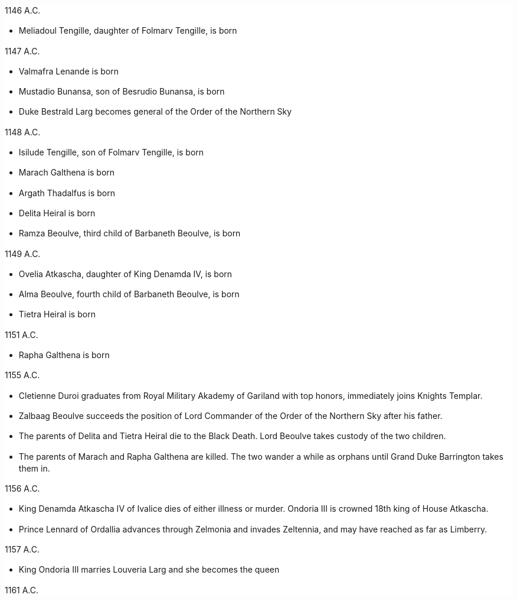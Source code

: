 1146 A.C.

-   Meliadoul Tengille, daughter of Folmarv Tengille, is born

1147 A.C.

-   Valmafra Lenande is born

-   Mustadio Bunansa, son of Besrudio Bunansa, is born

-   Duke Bestrald Larg becomes general of the Order of the Northern Sky

1148 A.C.

-   Isilude Tengille, son of Folmarv Tengille, is born

-   Marach Galthena is born

-   Argath Thadalfus is born

-   Delita Heiral is born

-   Ramza Beoulve, third child of Barbaneth Beoulve, is born

1149 A.C.

-   Ovelia Atkascha, daughter of King Denamda IV, is born

-   Alma Beoulve, fourth child of Barbaneth Beoulve, is born

-   Tietra Heiral is born

1151 A.C.

-   Rapha Galthena is born

1155 A.C.

-   Cletienne Duroi graduates from Royal Military Akademy of Gariland
    with top honors, immediately joins Knights Templar.

-   Zalbaag Beoulve succeeds the position of Lord Commander of the Order
    of the Northern Sky after his father.

-   The parents of Delita and Tietra Heiral die to the Black Death. Lord
    Beoulve takes custody of the two children.

-   The parents of Marach and Rapha Galthena are killed. The two wander
    a while as orphans until Grand Duke Barrington takes them in.

1156 A.C.

-   King Denamda Atkascha IV of Ivalice dies of either illness or
    murder. Ondoria III is crowned 18th king of House Atkascha.

-   Prince Lennard of Ordallia advances through Zelmonia and invades
    Zeltennia, and may have reached as far as Limberry.

1157 A.C.

-   King Ondoria III marries Louveria Larg and she becomes the queen

1161 A.C.

